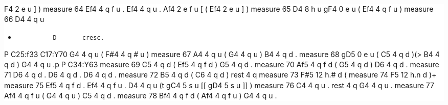 F4     2        e     u  ]     )
measure 64
Ef4    4        q f   u         .
Ef4    4        q     u         .
Af4    2        e f   u  [     (
Ef4    2        e     u  ]     )
measure 65
D4     8        h     u
gF4    0        e     u        (
Ef4    4        q f   u        )
measure 66
D4     4        q     u
*               D       cresc.
P  C25:f33  C17:Y70
G4     4        q     u        (
F#4    4        q #   u        )
measure 67
A4     4        q     u        (
G4     4        q     u        )
B4     4        q     d         .
measure 68
gD5    0        e     u        (
C5     4        q     d        )(>
B4     4        q     d        )
G4     4        q     u         .p
P    C34:Y63
measure 69
C5     4        q     d        (
Ef5    4        q f   d        )
G5     4        q     d         .
measure 70
Af5    4        q f   d        (
G5     4        q     d        )
D6     4        q     d         .
measure 71
D6     4        q     d         .
D6     4        q     d         .
D6     4        q     d         .
measure 72
B5     4        q     d        (
C6     4        q     d        )
rest   4        q
measure 73
F#5   12        h.#   d        (
measure 74
F5    12        h.n   d        )+
measure 75
Ef5    4        q f   d         .
Ef4    4        q f   u         .
D4     4        q     u        (t
gC4    5        s     u  [[
gD4    5        s     u  ]]    )
measure 76
C4     4        q     u         .
rest   4        q
G4     4        q     u         .
measure 77
Af4    4        q f   u        (
G4     4        q     u        )
C5     4        q     d         .
measure 78
Bf4    4        q f   d        (
Af4    4        q f   u        )
G4     4        q     u         .